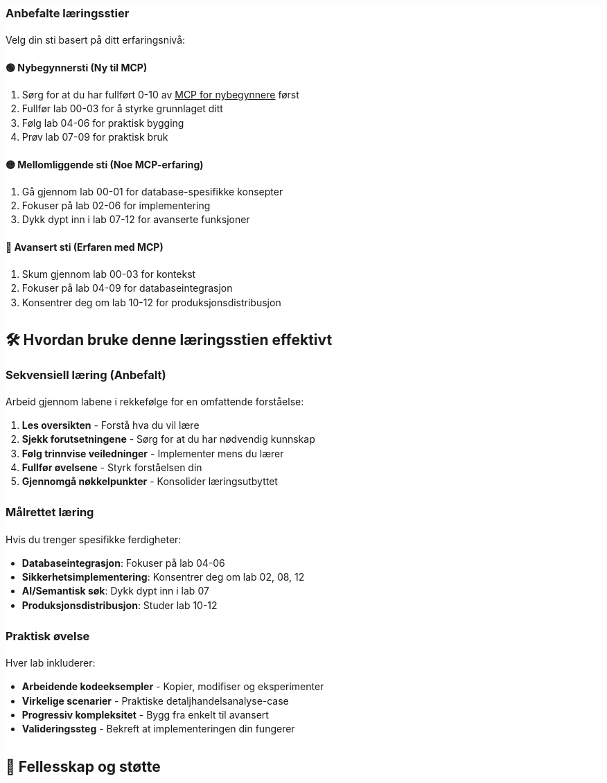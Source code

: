 ### Anbefalte læringsstier

Velg din sti basert på ditt erfaringsnivå:

#### 🟢 **Nybegynnersti** (Ny til MCP)
1. Sørg for at du har fullført 0-10 av [MCP for nybegynnere](https://aka.ms/mcp-for-beginners) først
2. Fullfør lab 00-03 for å styrke grunnlaget ditt
3. Følg lab 04-06 for praktisk bygging
4. Prøv lab 07-09 for praktisk bruk

#### 🟡 **Mellomliggende sti** (Noe MCP-erfaring)
1. Gå gjennom lab 00-01 for database-spesifikke konsepter
2. Fokuser på lab 02-06 for implementering
3. Dykk dypt inn i lab 07-12 for avanserte funksjoner

#### 🔴 **Avansert sti** (Erfaren med MCP)
1. Skum gjennom lab 00-03 for kontekst
2. Fokuser på lab 04-09 for databaseintegrasjon
3. Konsentrer deg om lab 10-12 for produksjonsdistribusjon

## 🛠️ Hvordan bruke denne læringsstien effektivt

### Sekvensiell læring (Anbefalt)

Arbeid gjennom labene i rekkefølge for en omfattende forståelse:

1. **Les oversikten** - Forstå hva du vil lære
2. **Sjekk forutsetningene** - Sørg for at du har nødvendig kunnskap
3. **Følg trinnvise veiledninger** - Implementer mens du lærer
4. **Fullfør øvelsene** - Styrk forståelsen din
5. **Gjennomgå nøkkelpunkter** - Konsolider læringsutbyttet

### Målrettet læring

Hvis du trenger spesifikke ferdigheter:

- **Databaseintegrasjon**: Fokuser på lab 04-06
- **Sikkerhetsimplementering**: Konsentrer deg om lab 02, 08, 12
- **AI/Semantisk søk**: Dykk dypt inn i lab 07
- **Produksjonsdistribusjon**: Studer lab 10-12

### Praktisk øvelse

Hver lab inkluderer:
- **Arbeidende kodeeksempler** - Kopier, modifiser og eksperimenter
- **Virkelige scenarier** - Praktiske detaljhandelsanalyse-case
- **Progressiv kompleksitet** - Bygg fra enkelt til avansert
- **Valideringssteg** - Bekreft at implementeringen din fungerer

## 🌟 Fellesskap og støtte
